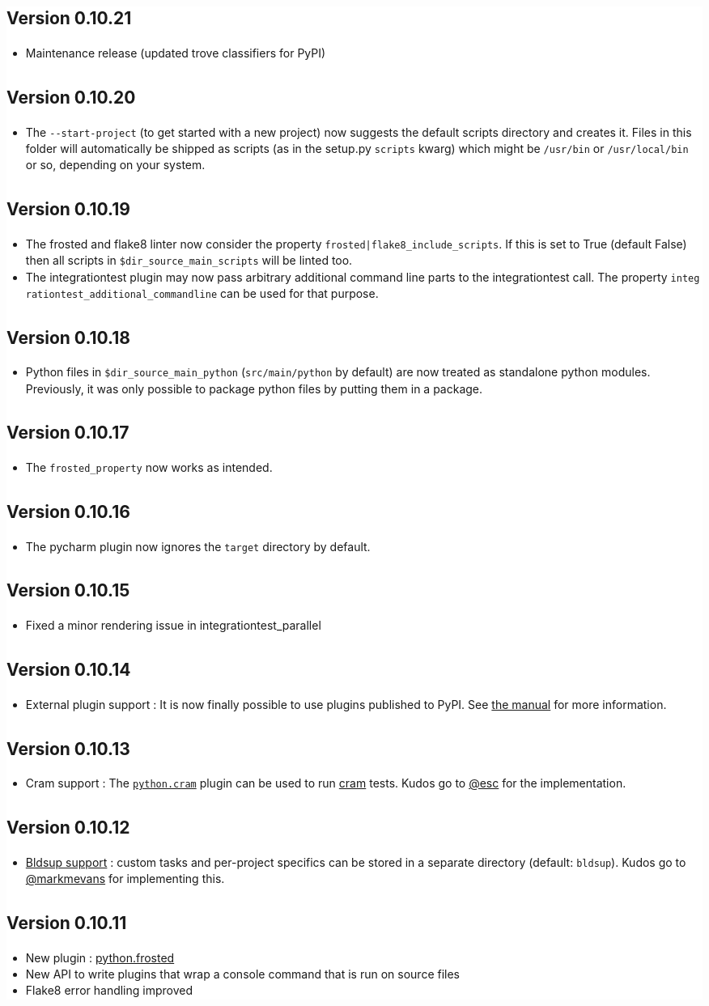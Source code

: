 ## Version 0.10.21
* Maintenance release (updated trove classifiers for PyPI)

## Version 0.10.20
* The `--start-project` (to get started with a new project) now suggests the default scripts directory and creates it. Files in this folder will automatically be shipped as scripts (as in the setup.py `scripts` kwarg) which might be `/usr/bin` or `/usr/local/bin` or so, depending on your system.

## Version 0.10.19
* The frosted and flake8 linter now consider the property `frosted|flake8_include_scripts`. If this is set to True (default False) then all scripts in `$dir_source_main_scripts` will be linted too.
* The integrationtest plugin may now pass arbitrary additional command line parts to the integrationtest call. The property `integrationtest_additional_commandline` can be used for that purpose.

## Version 0.10.18
* Python files in `$dir_source_main_python` (`src/main/python` by default) are now treated as standalone python modules. Previously, it was only possible to package python files by putting them in a package.

## Version 0.10.17
* The `frosted_property` now works as intended.

## Version 0.10.16
* The pycharm plugin now ignores the `target` directory by default.

## Version 0.10.15
* Fixed a minor rendering issue in integrationtest_parallel

## Version 0.10.14
* External plugin support : It is now finally possible to use plugins
  published to PyPI. See [the manual](/documentation/external_plugins.html) for more information.

## Version 0.10.13
* Cram support : The [`python.cram`](/documentation/plugins.html#RunningCramtests) plugin can be used to run [cram](https://pypi.python.org/pypi/cram) tests. Kudos go to [@esc](https://github.com/esc) for the implementation.

## Version 0.10.12
* [Bldsup support](/documentation/plugins.html#Splittingupyourbuild.pywithbldsup) : custom tasks and per-project specifics can be stored in a separate directory (default: `bldsup`). Kudos go to [@markmevans](https://github.com/markmevans) for implementing this.

## Version 0.10.11
* New plugin : [python.frosted](/documentation/plugins.html#Frostedplugin)
* New API to write plugins that wrap a console command that is run on source files
* Flake8 error handling improved
